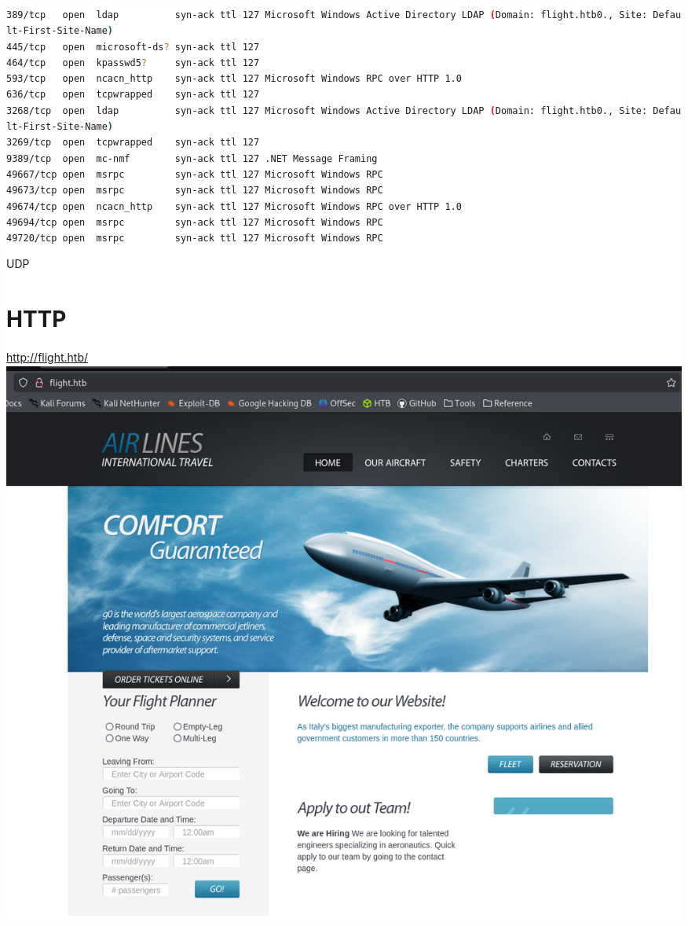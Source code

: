```sh
389/tcp   open  ldap          syn-ack ttl 127 Microsoft Windows Active Directory LDAP (Domain: flight.htb0., Site: Default-First-Site-Name)
445/tcp   open  microsoft-ds? syn-ack ttl 127
464/tcp   open  kpasswd5?     syn-ack ttl 127
593/tcp   open  ncacn_http    syn-ack ttl 127 Microsoft Windows RPC over HTTP 1.0
636/tcp   open  tcpwrapped    syn-ack ttl 127
3268/tcp  open  ldap          syn-ack ttl 127 Microsoft Windows Active Directory LDAP (Domain: flight.htb0., Site: Default-First-Site-Name)
3269/tcp  open  tcpwrapped    syn-ack ttl 127
9389/tcp  open  mc-nmf        syn-ack ttl 127 .NET Message Framing
49667/tcp open  msrpc         syn-ack ttl 127 Microsoft Windows RPC
49673/tcp open  msrpc         syn-ack ttl 127 Microsoft Windows RPC
49674/tcp open  ncacn_http    syn-ack ttl 127 Microsoft Windows RPC over HTTP 1.0
49694/tcp open  msrpc         syn-ack ttl 127 Microsoft Windows RPC
49720/tcp open  msrpc         syn-ack ttl 127 Microsoft Windows RPC
```

UDP
```sh


```

# HTTP
http://flight.htb/
![screenshot](/assets/images/flight1.png)
